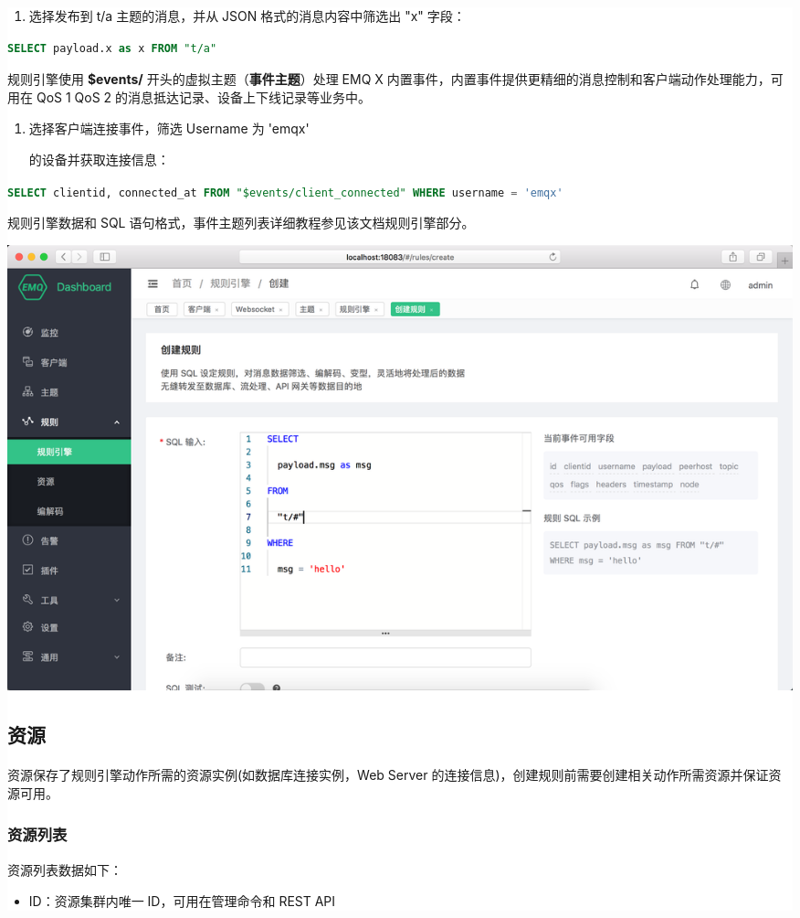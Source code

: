 1. 选择发布到 t/a 主题的消息，并从 JSON 格式的消息内容中筛选出 "x" 字段：

```sql
SELECT payload.x as x FROM "t/a"
```

规则引擎使用 **$events/** 开头的虚拟主题（**事件主题**）处理 EMQ X 内置事件，内置事件提供更精细的消息控制和客户端动作处理能力，可用在 QoS 1 QoS 2 的消息抵达记录、设备上下线记录等业务中。

1. 选择客户端连接事件，筛选 Username 为 'emqx'

   的设备并获取连接信息：

```sql
SELECT clientid, connected_at FROM "$events/client_connected" WHERE username = 'emqx'
```

规则引擎数据和 SQL 语句格式，事件主题列表详细教程参见该文档规则引擎部分。

![image-20200117230825497](../.gitbook/assets/image-20200117230825497.png)

## 资源

资源保存了规则引擎动作所需的资源实例\(如数据库连接实例，Web Server 的连接信息\)，创建规则前需要创建相关动作所需资源并保证资源可用。

### 资源列表

资源列表数据如下：

* ID：资源集群内唯一 ID，可用在管理命令和 REST API

